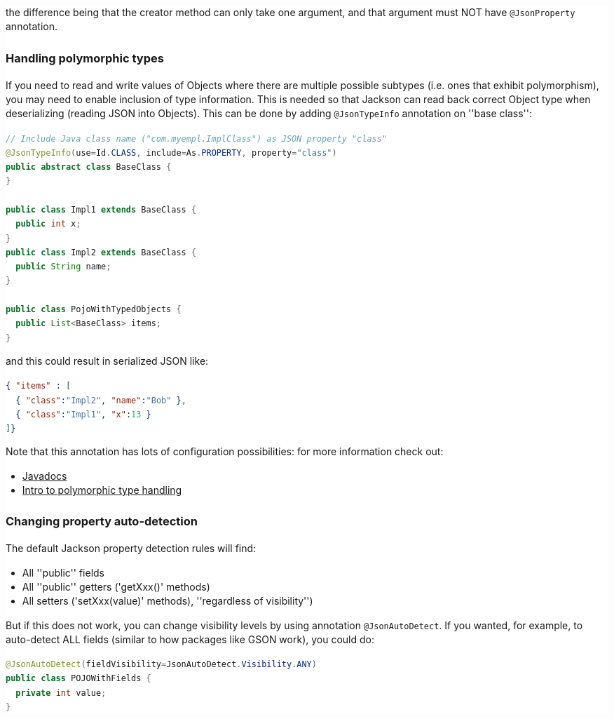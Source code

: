the difference being that the creator method can only take one argument, and that argument must NOT have `@JsonProperty` annotation.

### Handling polymorphic types

If you need to read and write values of Objects where there are multiple possible subtypes (i.e. ones that exhibit polymorphism), you may need to enable inclusion of type information. This is needed so that Jackson can read back correct Object type when deserializing (reading JSON into Objects).
This can be done by adding `@JsonTypeInfo` annotation on ''base class'':

```java
// Include Java class name ("com.myempl.ImplClass") as JSON property "class"
@JsonTypeInfo(use=Id.CLASS, include=As.PROPERTY, property="class")
public abstract class BaseClass {
}

public class Impl1 extends BaseClass {
  public int x;
}
public class Impl2 extends BaseClass {
  public String name;
}

public class PojoWithTypedObjects {
  public List<BaseClass> items;
}
```

and this could result in serialized JSON like:

```json
{ "items" : [
  { "class":"Impl2", "name":"Bob" },
  { "class":"Impl1", "x":13 }
]}
```

Note that this annotation has lots of configuration possibilities: for more information check out:

* [Javadocs](http://fasterxml.github.com/jackson-annotations/javadoc/2.1.1/)
* [Intro to polymorphic type handling](http://www.cowtowncoder.com/blog/archives/2010/03/entry_372.html)

### Changing property auto-detection

The default Jackson property detection rules will find:

* All ''public'' fields
* All ''public'' getters ('getXxx()' methods)
* All setters ('setXxx(value)' methods), ''regardless of visibility'')

But if this does not work, you can change visibility levels by using annotation `@JsonAutoDetect`.
If you wanted, for example, to auto-detect ALL fields (similar to how packages like GSON work), you could do:

```java
@JsonAutoDetect(fieldVisibility=JsonAutoDetect.Visibility.ANY)
public class POJOWithFields {
  private int value;
}
```
